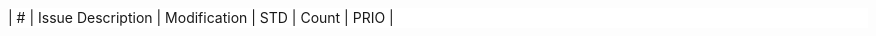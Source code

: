 | #   | Issue Description                                                                     | Modification                                                                                                                                                                                                                                                                                                                                                                                                                                                                                                                                                                                                                                                                                                                                                                                                                                                                                                                                                                                                                                                                                                                                                                                                                                                                                                                                                                                                                                                                                                                                                                                                                                                                                                                                                                                                                                                                                                                                                                                                                                                                                                                                                                                                                                                                                                                                                                                                                                                                                                                                                                                                                                                                                                                                                                                                                                                                                                                                                                                                                                                                                                                                                                                                                                                                                                                                                                                                                                                                                                                                                                                                                                                                                                                                                                                                                                                                                                                                                                                                                                                  | STD                            | Count | PRIO |